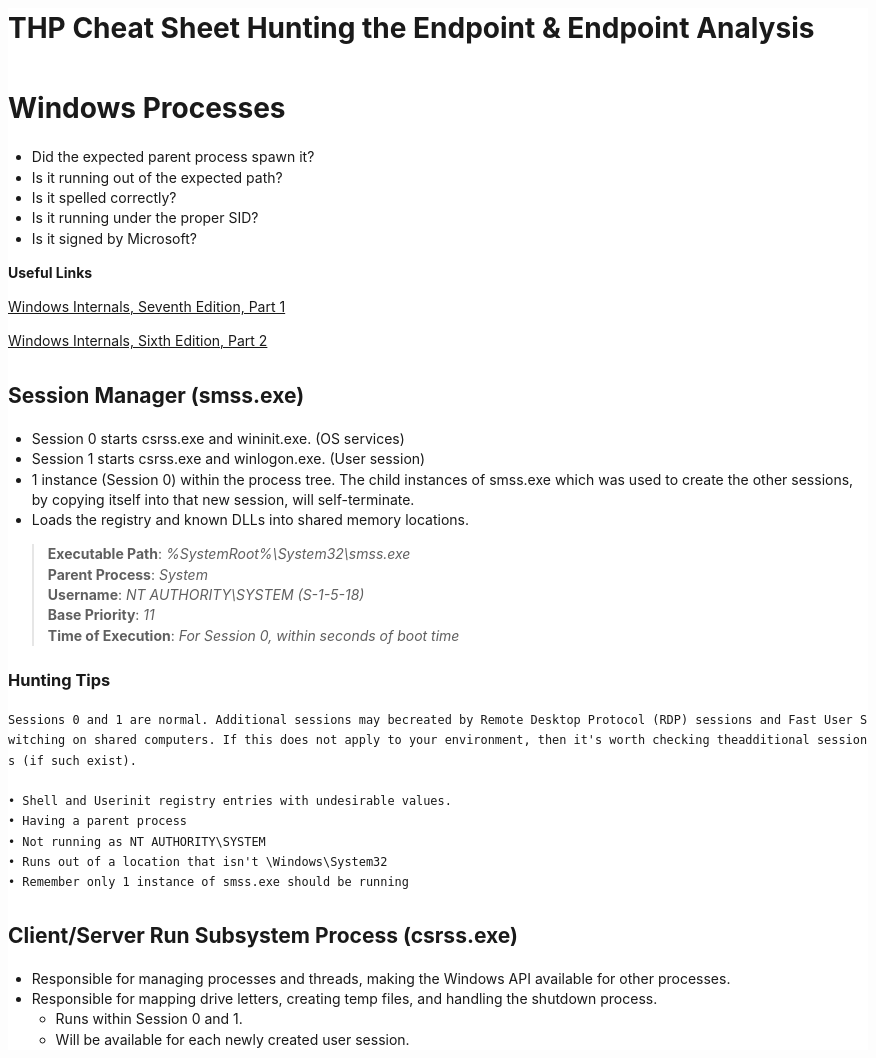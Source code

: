 # THP Cheat Sheet Hunting the Endpoint & Endpoint Analysis

# Windows Processes
- Did the expected parent process spawn it?
- Is it running out of the expected path?
- Is it spelled correctly?
- Is it running under the proper SID?
- Is it signed by Microsoft?

**Useful Links**

[Windows Internals, Seventh Edition, Part 1](https://www.microsoftpressstore.com/store/windows-internals-part-1-system-architecture-processes-9780735684188)

[Windows Internals, Sixth Edition, Part 2](https://www.microsoftpressstore.com/store/windows-internals-part-2-9780735665873)

## Session Manager (**smss.exe**)
- Session 0 starts csrss.exe and wininit.exe. (OS services)
- Session 1 starts csrss.exe and winlogon.exe. (User session)
- 1 instance (Session 0) within the process tree. The child instances of smss.exe which was used to create the other sessions, by copying itself into that new session, will self-terminate.
- Loads the registry and known DLLs into shared memory locations.

> **Executable Path**: *%SystemRoot%\System32\smss.exe*\
**Parent Process**: *System*\
**Username**: *NT AUTHORITY\SYSTEM (S-1-5-18)*\
**Base Priority**: *11*\
**Time of Execution**: *For Session 0, within seconds of boot time*

### Hunting Tips
```
Sessions 0 and 1 are normal. Additional sessions may becreated by Remote Desktop Protocol (RDP) sessions and Fast User Switching on shared computers. If this does not apply to your environment, then it's worth checking theadditional sessions (if such exist). 

• Shell and Userinit registry entries with undesirable values.
• Having a parent process
• Not running as NT AUTHORITY\SYSTEM
• Runs out of a location that isn't \Windows\System32
• Remember only 1 instance of smss.exe should be running
```

## Client/Server Run Subsystem Process (**csrss.exe**)
- Responsible for managing processes and threads, making the Windows API available for other processes.
- Responsible for mapping drive letters, creating temp files, and handling the shutdown process.
    - Runs within Session 0 and 1.
    - Will be available for each newly created user session.
